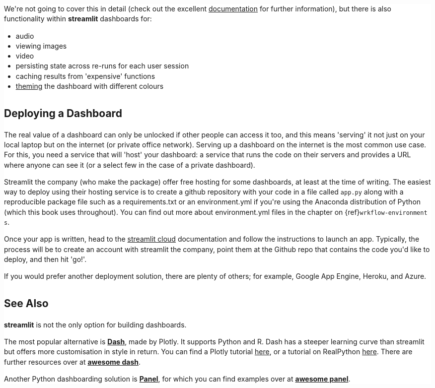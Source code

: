 We're not going to cover this in detail (check out the excellent [documentation](https://docs.streamlit.io/library/api-reference) for further information), but there is also functionality within **streamlit** dashboards for:

- audio
- viewing images
- video
- persisting state across re-runs for each user session
- caching results from 'expensive' functions
- [theming](https://docs.streamlit.io/library/advanced-features/theming) the dashboard with different colours

## Deploying a Dashboard

The real value of a dashboard can only be unlocked if other people can access it too, and this means 'serving' it not just on your local laptop but on the internet (or private office network). Serving up a dashboard on the internet is the most common use case. For this, you need a service that will 'host' your dashboard: a service that runs the code on their servers and provides a URL where anyone can see it (or a select few in the case of a private dashboard).

Streamlit the company (who make the package) offer free hosting for some dashboards, at least at the time of writing. The easiest way to deploy using their hosting service is to create a github repository with your code in a file called `app.py` along with a reproducible package file such as a requirements.txt or an environment.yml if you're using the Anaconda distribution of Python (which this book uses throughout). You can find out more about environment.yml files in the chapter on {ref}`wrkflow-environments`.

Once your app is written, head to the [streamlit cloud](https://docs.streamlit.io/streamlit-cloud) documentation and follow the instructions to launch an app. Typically, the process will be to create an account with streamlit the company, point them at the Github repo that contains the code you'd like to deploy, and then hit 'go!'.

If you would prefer another deployment solution, there are plenty of others; for example, Google App Engine, Heroku, and Azure.

## See Also

**streamlit** is not the only option for building dashboards.

The most popular alternative is [**Dash**](https://plotly.com/dash/), made by Plotly. It supports Python and R. Dash has a steeper learning curve than streamlit but offers more customisation in style in return. You can find a Plotly tutorial [here](https://dash.plotly.com/introduction), or a tutorial on RealPython [here](https://realpython.com/python-dash/). There are further resources over at [**awesome dash**](https://github.com/ucg8j/awesome-dash).

Another Python dashboarding solution is [**Panel**](https://panel.holoviz.org/), for which you can find examples over at [**awesome panel**](https://awesome-panel.org/gallery).
